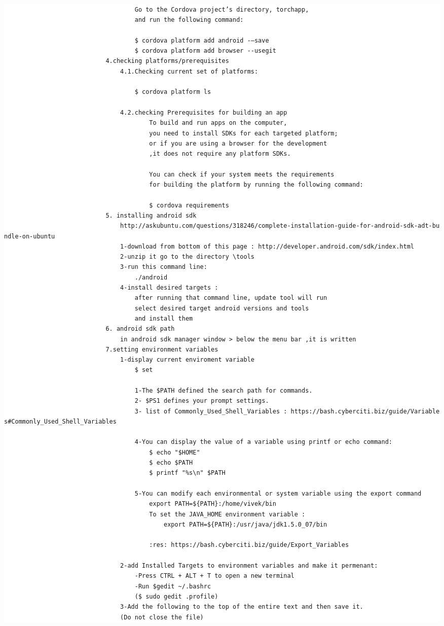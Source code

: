                                         Go to the Cordova project’s directory, torchapp, 
                                        and run the following command:

                                        $ cordova platform add android -–save
                                        $ cordova platform add browser --usegit
                                4.checking platforms/prerequisites
                                    4.1.Checking current set of platforms:

                                        $ cordova platform ls

                                    4.2.checking Prerequisites for building an app
                                            To build and run apps on the computer, 
                                            you need to install SDKs for each targeted platform;
                                            or if you are using a browser for the development
                                            ,it does not require any platform SDKs.

                                            You can check if your system meets the requirements 
                                            for building the platform by running the following command:
                                            
                                            $ cordova requirements
                                5. installing android sdk 
                                    http://askubuntu.com/questions/318246/complete-installation-guide-for-android-sdk-adt-bundle-on-ubuntu
                                    1-download from bottom of this page : http://developer.android.com/sdk/index.html
                                    2-unzip it go to the directory \tools
                                    3-run this command line:
                                        ./android
                                    4-install desired targets :
                                        after running that command line, update tool will run
                                        select desired target android versions and tools
                                        and install them
                                6. android sdk path
                                    in android sdk manager window > below the menu bar ,it is written
                                7.setting environment variables
                                    1-display current enviroment variable
                                        $ set

                                        1-The $PATH defined the search path for commands.
                                        2- $PS1 defines your prompt settings.
                                        3- list of Commonly_Used_Shell_Variables : https://bash.cyberciti.biz/guide/Variables#Commonly_Used_Shell_Variables
                                        
                                        4-You can display the value of a variable using printf or echo command:
                                            $ echo "$HOME" 
                                            $ echo $PATH
                                            $ printf "%s\n" $PATH

                                        5-You can modify each environmental or system variable using the export command
                                            export PATH=${PATH}:/home/vivek/bin
                                            To set the JAVA_HOME environment variable :
                                                export PATH=${PATH}:/usr/java/jdk1.5.0_07/bin

                                            :res: https://bash.cyberciti.biz/guide/Export_Variables

                                    2-add Installed Targets to environment variables and make it permenant:
                                        -Press CTRL + ALT + T to open a new terminal 
                                        -Run $gedit ~/.bashrc
                                        ($ sudo gedit .profile)
                                    3-Add the following to the top of the entire text and then save it.
                                    (Do not close the file)
